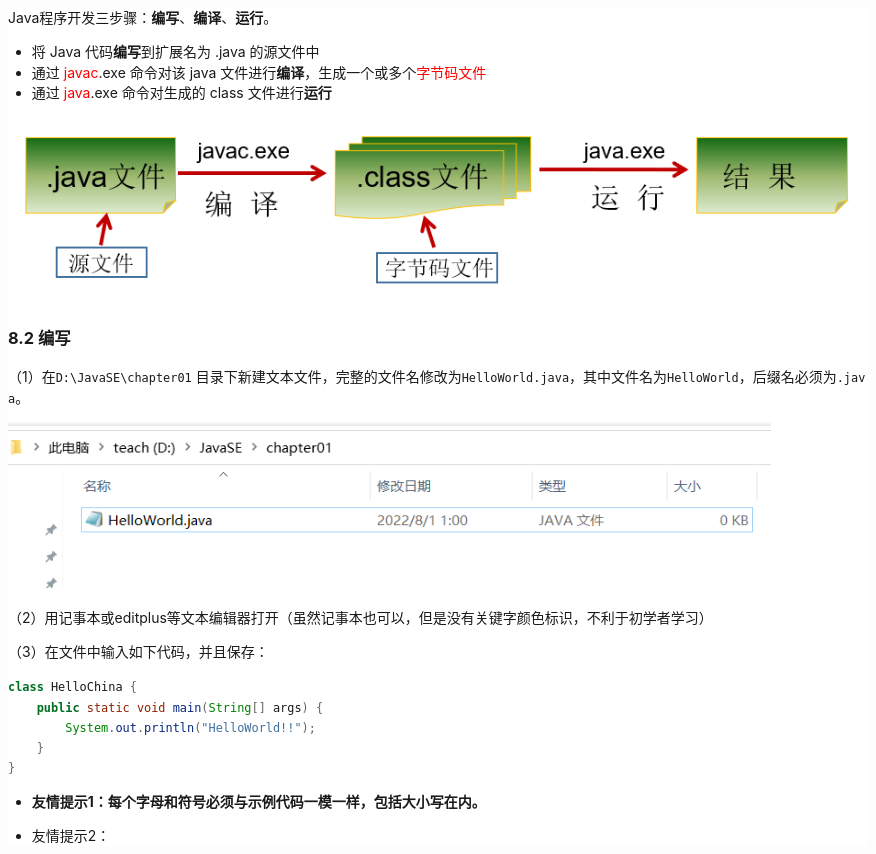 Java程序开发三步骤：**编写**、**编译**、**运行**。
- 将 Java 代码**编写**到扩展名为 .java 的源文件中
- 通过 <font color='red'>javac</font>.exe 命令对该 java 文件进行**编译**，生成一个或多个<font color='red'>字节码文件</font>
- 通过 <font color='red'>java</font>.exe 命令对生成的 class 文件进行**运行**

![image-20220310230210728](https://raw.githubusercontent.com/hjx159/picture-bed/main/img/image-20220310230210728.png)

### 8.2 编写

（1）在`D:\JavaSE\chapter01` 目录下新建文本文件，完整的文件名修改为`HelloWorld.java`，其中文件名为`HelloWorld`，后缀名必须为`.java`。

<img src="https://raw.githubusercontent.com/hjx159/picture-bed/main/img/image-20220801010222222.png" alt="image-20220801010222222" style="zoom:90%;" />

（2）用记事本或editplus等文本编辑器打开（虽然记事本也可以，但是没有关键字颜色标识，不利于初学者学习）

（3）在文件中输入如下代码，并且保存：

```java
class HelloChina {
  	public static void main(String[] args) {
    	System.out.println("HelloWorld!!");
  	}
}
```

- **友情提示1：每个字母和符号必须与示例代码一模一样，包括大小写在内。**

- 友情提示2：

